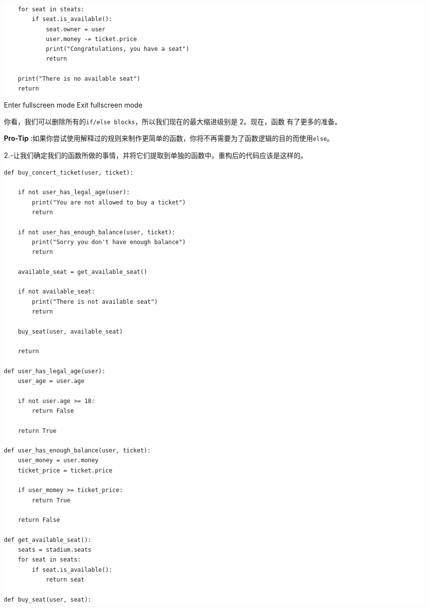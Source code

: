 ```
    for seat in steats:
        if seat.is_available():
            seat.owner = user
            user.money -= ticket.price
            print("Congratulations, you have a seat")
            return

    print("There is no available seat")
    return 
```

Enter fullscreen mode Exit fullscreen mode

你看，我们可以删除所有的`if/else blocks`，所以我们现在的最大缩进级别是 2。现在，函数
有了更多的准备。

**Pro-Tip** :如果你尝试使用解释过的规则来制作更简单的函数，你将不再需要为了函数逻辑的目的而使用`else`。

2.-让我们确定我们的函数所做的事情，并将它们提取到单独的函数中。重构后的代码应该是这样的。

```
def buy_concert_ticket(user, ticket):

    if not user_has_legal_age(user):
        print("You are not allowed to buy a ticket")
        return

    if not user_has_enough_balance(user, ticket):
        print("Sorry you don't have enough balance")
        return

    available_seat = get_available_seat()

    if not available_seat:
        print("There is not available seat")
        return

    buy_seat(user, available_seat)

    return

def user_has_legal_age(user):
    user_age = user.age

    if not user.age >= 18:
        return False

    return True

def user_has_enough_balance(user, ticket):
    user_money = user.money
    ticket_price = ticket.price

    if user_momey >= ticket_price:
        return True

    return False

def get_available_seat():
    seats = stadium.seats
    for seat in seats:
        if seat.is_available():
            return seat

def buy_seat(user, seat):
```